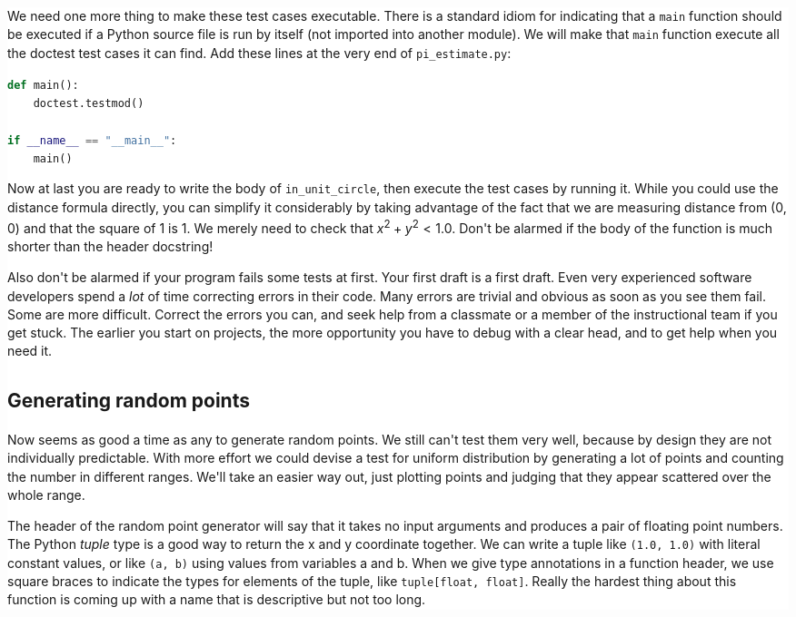 We need one more thing to make these test cases executable.  There 
is a standard idiom for indicating that a `main` function should be 
executed if a Python source file is run by itself (not imported into 
another module).  We will make that `main` function execute all the 
doctest test cases it can find. Add these lines at the very end of 
`pi_estimate.py`:

```python
def main():
    doctest.testmod()

if __name__ == "__main__":
    main()
```

Now at last you are ready to write the body of `in_unit_circle`, 
then execute the test cases by running it.   While you could use the 
distance formula directly, you can simplify it considerably by 
taking advantage of the fact that we are measuring distance from
(0, 0) and that the square of 1 is 1.  We merely need to check that 
$x^2 + y^2 < 1.0$.   Don't be alarmed if the body of the function 
is much shorter than the header docstring!  

Also don't be alarmed if your program fails some tests at first.
Your first draft is a first draft.
Even very experienced software developers spend a _lot_ of time 
correcting errors in their code.  Many errors are trivial 
and obvious as soon as you see them fail.  Some are more difficult. 
Correct the errors you can, and seek help from a classmate or a 
member of the instructional team if you get stuck.  The earlier you 
start on projects, the more opportunity you have to debug with a 
clear head, and to get help when you need it.

## Generating random points

Now seems as good a time as any to generate random points.  We still 
can't test them very well, because by design they are not 
individually predictable.  With more effort we could devise a test 
for uniform distribution by generating a lot of points and counting 
the number in different ranges.  We'll take an easier way out, just 
plotting points and judging that they appear 
scattered over 
the whole range. 

The header of the random point generator will say that it takes no 
input arguments and produces a pair of floating point numbers. The 
Python _tuple_ type is a good way to return the x and y coordinate 
together.  We can write a tuple like `(1.0, 1.0)` with literal constant 
values, or like `(a, b)` using values from variables a and b.  When 
we give type annotations in a function header, we use square braces 
to indicate the types for elements of the tuple, like
`tuple[float, float]`.  Really the hardest thing about this function 
is coming up with a name that is descriptive but not too long.
